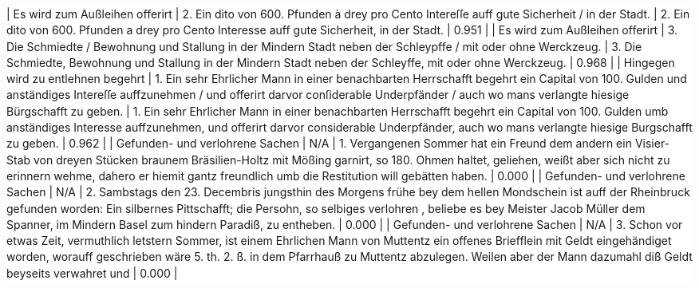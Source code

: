 | Es wird zum Außleihen offerirt | 2. Ein dito von 600. Pfunden à drey pro Cento Intereſſe auff gute Sicherheit / in der Stadt. | 2. Ein dito von 600. Pfunden a drey pro Cento Interesse auff gute Sicherheit, in der Stadt. | 0.951 |
| Es wird zum Außleihen offerirt | 3. Die Schmiedte / Bewohnung und Stallung in der Mindern Stadt neben der Schleypffe / mit oder ohne Werckzeug. | 3. Die Schmiedte, Bewohnung und Stallung in der Mindern Stadt neben der Schleyffe, mit oder ohne Werckzeug. | 0.968 |
| Hingegen wird zu entlehnen begehrt | 1. Ein sehr Ehrlicher Mann in einer benachbarten Herrschafft begehrt ein Capital von 100. Gulden und anständiges Intereſſe auffzunehmen / und offerirt darvor conſiderable Underpfänder / auch wo mans verlangte hiesige Bürgschafft zu geben. | 1. Ein sehr Ehrlicher Mann in einer benachbarten Herrschafft begehrt ein Capital von 100. Gulden umb anständiges Interesse auffzunehmen, und offerirt darvor considerable Underpfänder, auch wo mans verlangte hiesige Burgschafft zu geben. | 0.962 |
| Gefunden- und verlohrene Sachen | N/A | 1. Vergangenen Sommer hat ein Freund dem andern ein Visier-Stab von dreyen Stücken braunem Bräsilien-Holtz mit Mößing garnirt, so 180. Ohmen haltet, geliehen, weißt aber sich nicht zu erinnern wehme, dahero er hiemit gantz freundlich umb die Restitution will gebätten haben. | 0.000 |
| Gefunden- und verlohrene Sachen | N/A | 2. Sambstags den 23. Decembris jungsthin des Morgens frühe bey dem hellen Mondschein ist auff der Rheinbruck gefunden worden: Ein silbernes Pittschafft; die Persohn, so selbiges verlohren , beliebe es bey Meister Jacob Müller dem Spanner, im Mindern Basel zum hindern Paradiß, zu entheben. | 0.000 |
| Gefunden- und verlohrene Sachen | N/A | 3. Schon vor etwas Zeit, vermuthlich letstern Sommer, ist einem Ehrlichen Mann von Muttentz ein offenes Briefflein mit Geldt eingehändiget worden, worauff geschrieben wäre 5. th. 2. ß. in dem Pfarrhauß zu Muttentz abzulegen. Weilen aber der Mann dazumahl diß Geldt beyseits verwahret und | 0.000 |

